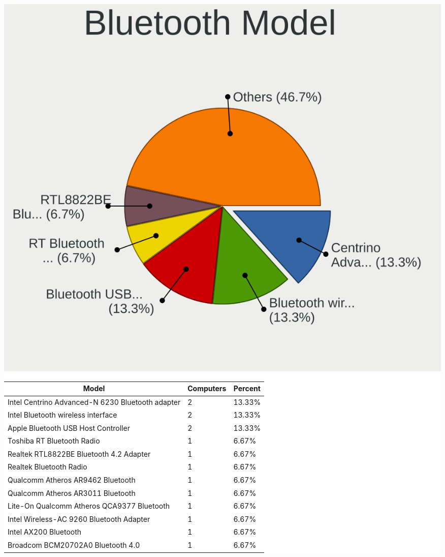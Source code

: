 ![Bluetooth Model](./images/pie_chart/bt_model.svg)


| Model                                            | Computers | Percent |
|--------------------------------------------------|-----------|---------|
| Intel Centrino Advanced-N 6230 Bluetooth adapter | 2         | 13.33%  |
| Intel Bluetooth wireless interface               | 2         | 13.33%  |
| Apple Bluetooth USB Host Controller              | 2         | 13.33%  |
| Toshiba RT Bluetooth Radio                       | 1         | 6.67%   |
| Realtek RTL8822BE Bluetooth 4.2 Adapter          | 1         | 6.67%   |
| Realtek Bluetooth Radio                          | 1         | 6.67%   |
| Qualcomm Atheros AR9462 Bluetooth                | 1         | 6.67%   |
| Qualcomm Atheros AR3011 Bluetooth                | 1         | 6.67%   |
| Lite-On Qualcomm Atheros QCA9377 Bluetooth       | 1         | 6.67%   |
| Intel Wireless-AC 9260 Bluetooth Adapter         | 1         | 6.67%   |
| Intel AX200 Bluetooth                            | 1         | 6.67%   |
| Broadcom BCM20702A0 Bluetooth 4.0                | 1         | 6.67%   |

